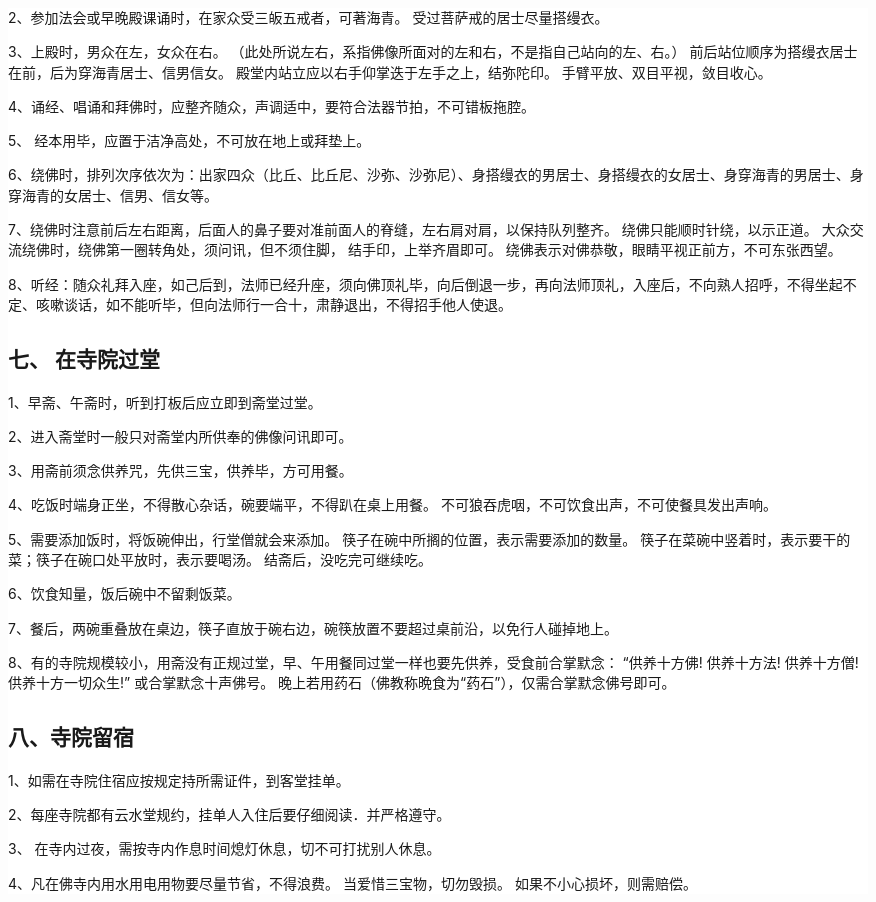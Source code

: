 2、参加法会或早晚殿课诵时，在家众受三皈五戒者，可著海青。
受过菩萨戒的居士尽量搭缦衣。

3、上殿时，男众在左，女众在右。
（此处所说左右，系指佛像所面对的左和右，不是指自己站向的左、右。）
前后站位顺序为搭缦衣居士在前，后为穿海青居士、信男信女。
殿堂内站立应以右手仰掌迭于左手之上，结弥陀印。
手臂平放、双目平视，敛目收心。

4、诵经、唱诵和拜佛时，应整齐随众，声调适中，要符合法器节拍，不可错板拖腔。

5、 经本用毕，应置于洁净高处，不可放在地上或拜垫上。

6、绕佛时，排列次序依次为：出家四众（比丘、比丘尼、沙弥、沙弥尼）、身搭缦衣的男居士、身搭缦衣的女居士、身穿海青的男居士、身穿海青的女居士、信男、信女等。

7、绕佛时注意前后左右距离，后面人的鼻子要对准前面人的脊缝，左右肩对肩，以保持队列整齐。
绕佛只能顺时针绕，以示正道。
大众交流绕佛时，绕佛第一圈转角处，须问讯，但不须住脚， 结手印，上举齐眉即可。
绕佛表示对佛恭敬，眼睛平视正前方，不可东张西望。

8、听经：随众礼拜入座，如己后到，法师已经升座，须向佛顶礼毕，向后倒退一步，再向法师顶礼，入座后，不向熟人招呼，不得坐起不定、咳嗽谈话，如不能听毕，但向法师行一合十，肃静退出，不得招手他人使退。

## 七、 在寺院过堂

1、早斋、午斋时，听到打板后应立即到斋堂过堂。

2、进入斋堂时一般只对斋堂内所供奉的佛像问讯即可。

3、用斋前须念供养咒，先供三宝，供养毕，方可用餐。

4、吃饭时端身正坐，不得散心杂话，碗要端平，不得趴在桌上用餐。
不可狼吞虎咽，不可饮食出声，不可使餐具发出声响。

5、需要添加饭时，将饭碗伸出，行堂僧就会来添加。
筷子在碗中所搁的位置，表示需要添加的数量。
筷子在菜碗中竖着时，表示要干的菜；筷子在碗口处平放时，表示要喝汤。
结斋后，没吃完可继续吃。

6、饮食知量，饭后碗中不留剩饭菜。

7、餐后，两碗重叠放在桌边，筷子直放于碗右边，碗筷放置不要超过桌前沿，以免行人碰掉地上。

8、有的寺院规模较小，用斋没有正规过堂，早、午用餐同过堂一样也要先供养，受食前合掌默念：
“供养十方佛! 供养十方法! 供养十方僧!供养十方一切众生!”
或合掌默念十声佛号。
晚上若用药石（佛教称晩食为“药石”），仅需合掌默念佛号即可。

## 八、寺院留宿

1、如需在寺院住宿应按规定持所需证件，到客堂挂单。

2、每座寺院都有云水堂规约，挂单人入住后要仔细阅读．并严格遵守。

3、 在寺内过夜，需按寺内作息时间熄灯休息，切不可打扰别人休息。

4、凡在佛寺内用水用电用物要尽量节省，不得浪费。
当爱惜三宝物，切勿毁损。
如果不小心损坏，则需赔偿。
